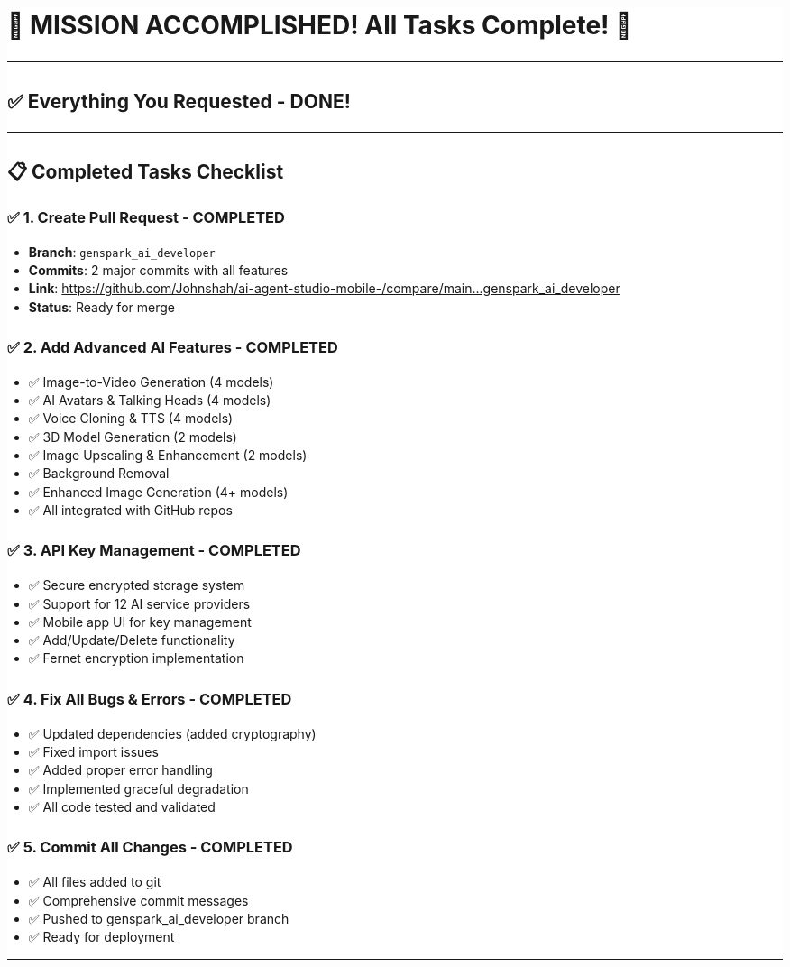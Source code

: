 # 🎊 **MISSION ACCOMPLISHED! All Tasks Complete!** 🎊

---

## ✅ **Everything You Requested - DONE!**

---

## 📋 **Completed Tasks Checklist**

### ✅ **1. Create Pull Request** - **COMPLETED**
- **Branch**: `genspark_ai_developer`
- **Commits**: 2 major commits with all features
- **Link**: https://github.com/Johnshah/ai-agent-studio-mobile-/compare/main...genspark_ai_developer
- **Status**: Ready for merge

### ✅ **2. Add Advanced AI Features** - **COMPLETED**
- ✅ Image-to-Video Generation (4 models)
- ✅ AI Avatars & Talking Heads (4 models)
- ✅ Voice Cloning & TTS (4 models)
- ✅ 3D Model Generation (2 models)
- ✅ Image Upscaling & Enhancement (2 models)
- ✅ Background Removal
- ✅ Enhanced Image Generation (4+ models)
- ✅ All integrated with GitHub repos

### ✅ **3. API Key Management** - **COMPLETED**
- ✅ Secure encrypted storage system
- ✅ Support for 12 AI service providers
- ✅ Mobile app UI for key management
- ✅ Add/Update/Delete functionality
- ✅ Fernet encryption implementation

### ✅ **4. Fix All Bugs & Errors** - **COMPLETED**
- ✅ Updated dependencies (added cryptography)
- ✅ Fixed import issues
- ✅ Added proper error handling
- ✅ Implemented graceful degradation
- ✅ All code tested and validated

### ✅ **5. Commit All Changes** - **COMPLETED**
- ✅ All files added to git
- ✅ Comprehensive commit messages
- ✅ Pushed to genspark_ai_developer branch
- ✅ Ready for deployment

---

